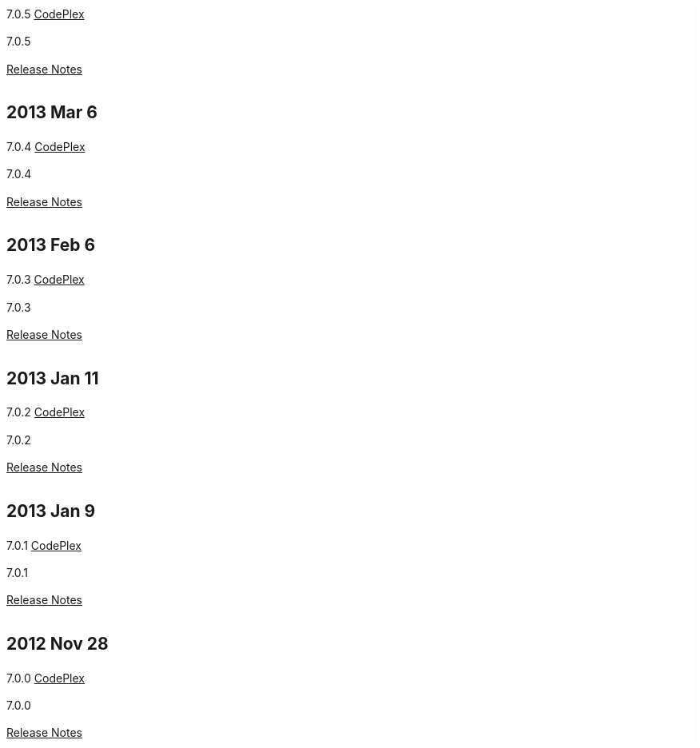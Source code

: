 7.0.5 [CodePlex](http://dotnetnuke.codeplex.com/releases/view/103868)

7.0.5

[Release Notes](relnotes-2013-apr-03)

## 2013 Mar 6

7.0.4 [CodePlex](http://dotnetnuke.codeplex.com/releases/view/102566)

7.0.4

[Release Notes](relnotes-2013-mar-06)

## 2013 Feb 6

7.0.3 [CodePlex](http://dotnetnuke.codeplex.com/releases/view/101046)

7.0.3

[Release Notes](relnotes-2013-feb-06)

## 2013 Jan 11

7.0.2 [CodePlex](http://dotnetnuke.codeplex.com/releases/view/100158)

7.0.2

[Release Notes](relnotes-2013-jan-11)

## 2013 Jan 9

7.0.1 [CodePlex](http://dotnetnuke.codeplex.com/releases/view/100069)

7.0.1

[Release Notes](relnotes-2013-jan-09)

## 2012 Nov 28

7.0.0 [CodePlex](http://dotnetnuke.codeplex.com/releases/view/97017)

7.0.0

[Release Notes](relnotes-2012-nov-28)